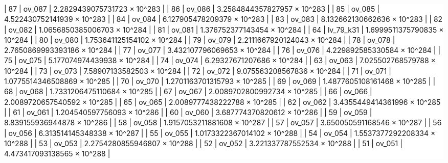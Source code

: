 | 87 | ov_087 | 2.2829439075731723 × 10^283 |
| 86 | ov_086 | 3.2584844357827957 × 10^283 |
| 85 | ov_085 | 4.522430752141939 × 10^283 |
| 84 | ov_084 | 6.127905478209379 × 10^283 |
| 83 | ov_083 | 8.132662130662636 × 10^283 |
| 82 | ov_082 | 1.0656850385006703 × 10^284 |
| 81 | ov_081 | 1.376752377143454 × 10^284 |
| 64 | lv_79_k31 | 1.6999511375790835 × 10^284 |
| 80 | ov_080 | 1.753641125154102 × 10^284 |
| 79 | ov_079 | 2.2111667920124043 × 10^284 |
| 78 | ov_078 | 2.7650869993393186 × 10^284 |
| 77 | ov_077 | 3.432107796069653 × 10^284 |
| 76 | ov_076 | 4.229892585330584 × 10^284 |
| 75 | ov_075 | 5.177074974439938 × 10^284 |
| 74 | ov_074 | 6.29327671207686 × 10^284 |
| 63 | ov_063 | 7.025502768579788 × 10^284 |
| 73 | ov_073 | 7.58907133582503 × 10^284 |
| 72 | ov_072 | 9.075563208567836 × 10^284 |
| 71 | ov_071 | 1.0775514346508869 × 10^285 |
| 70 | ov_070 | 1.2701163701315793 × 10^285 |
| 69 | ov_069 | 1.4877605108161468 × 10^285 |
| 68 | ov_068 | 1.7331206475110684 × 10^285 |
| 67 | ov_067 | 2.0089702800992734 × 10^285 |
| 66 | ov_066 | 2.0089720657540592 × 10^285 |
| 65 | ov_065 | 2.0089777438222788 × 10^285 |
| 62 | ov_062 | 3.4355449414361996 × 10^285 |
| 61 | ov_061 | 1.204540597756093 × 10^286 |
| 60 | ov_060 | 3.687774370820612 × 10^286 |
| 59 | ov_059 | 8.839155936944878 × 10^286 |
| 58 | ov_058 | 1.9157053211881608 × 10^287 |
| 57 | ov_057 | 3.650050591168546 × 10^287 |
| 56 | ov_056 | 6.313514145348338 × 10^287 |
| 55 | ov_055 | 1.0173322367014102 × 10^288 |
| 54 | ov_054 | 1.5537377292208334 × 10^288 |
| 53 | ov_053 | 2.2754280855946807 × 10^288 |
| 52 | ov_052 | 3.221337787552534 × 10^288 |
| 51 | ov_051 | 4.473417093138565 × 10^288 |